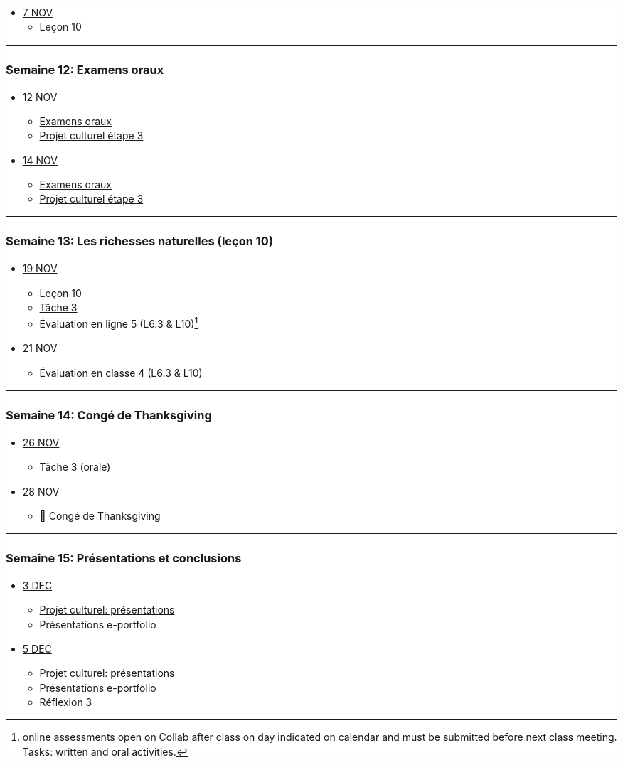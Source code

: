 - [7 NOV](#7-nov)
  - Leçon 10

- - -

### Semaine 12: Examens oraux

- [12 NOV](#12-nov)
  - [Examens oraux](https://docs.google.com/document/d/1lU7Oy2ks47-RDQ7x_8mRaiZ2HhXjSdXeXv_RGoVl5oc/edit?usp=sharing)
  - [Projet culturel étape 3](https://drive.google.com/file/d/1E9A5ABkefT3NS7-HKJ-cLOdUdeVRsZmG/view?usp=sharing)

- [14 NOV](#14-nov)
  - [Examens oraux](https://docs.google.com/document/d/1lU7Oy2ks47-RDQ7x_8mRaiZ2HhXjSdXeXv_RGoVl5oc/edit?usp=sharing)
  - [Projet culturel étape 3](https://drive.google.com/file/d/1E9A5ABkefT3NS7-HKJ-cLOdUdeVRsZmG/view?usp=sharing)

- - -

### Semaine 13: Les richesses naturelles (leçon 10)

- [19 NOV](#19-nov)
  - Leçon 10
  - [Tâche 3](https://drive.google.com/file/d/1dbMPHfY1g8EGFrkQ4lNKotfzreY0zBF1/view?usp=sharing)
  - Évaluation en ligne 5 (L6.3 & L10)[^1]

- [21 NOV](#21-nov)
  - Évaluation en classe 4 (L6.3 & L10)

- - -

### Semaine 14: Congé de Thanksgiving

- [26 NOV](#26-nov)
  - Tâche 3 (orale)

- 28 NOV
  - 🦃 Congé de Thanksgiving

- - -

### Semaine 15: Présentations et conclusions

- [3 DEC](#3-dec)
  - [Projet culturel: présentations](https://drive.google.com/file/d/0B2TprXrSfARQOGlRaW52b20yX0dFQXdONGFNelpMZFVkNjc0/view?usp=sharing)
  - Présentations e-portfolio

- [5 DEC](#5-dec)
  - [Projet culturel: présentations](https://drive.google.com/file/d/0B2TprXrSfARQOGlRaW52b20yX0dFQXdONGFNelpMZFVkNjc0/view?usp=sharing)
  - Présentations e-portfolio
  - Réflexion 3


[^1]: online assessments open on Collab after class on day indicated on calendar and must be submitted before next class meeting. Tasks: written and oral activities.